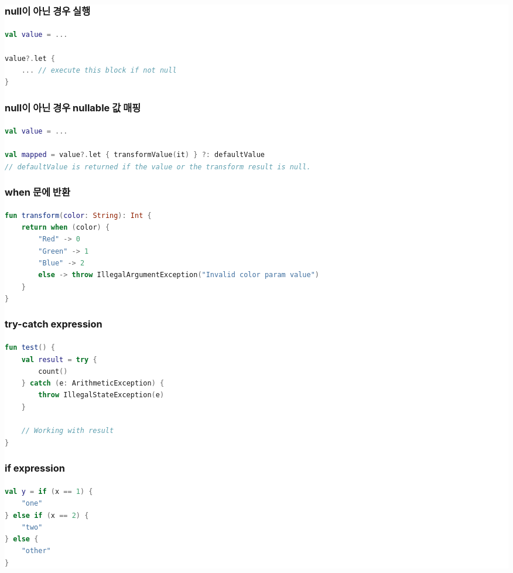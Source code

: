 ### null이 아닌 경우 실행

```kotlin
val value = ...

value?.let {
    ... // execute this block if not null
}
```

### null이 아닌 경우 nullable 값 매핑
```kotlin
val value = ...

val mapped = value?.let { transformValue(it) } ?: defaultValue
// defaultValue is returned if the value or the transform result is null.
```

### when 문에 반환
```kotlin
fun transform(color: String): Int {
    return when (color) {
        "Red" -> 0
        "Green" -> 1
        "Blue" -> 2
        else -> throw IllegalArgumentException("Invalid color param value")
    }
}
```
### try-catch expression
```kotlin
fun test() {
    val result = try {
        count()
    } catch (e: ArithmeticException) {
        throw IllegalStateException(e)
    }

    // Working with result
}
```
### if expression
```kotlin
val y = if (x == 1) {
    "one"
} else if (x == 2) {
    "two"
} else {
    "other"
}
```
